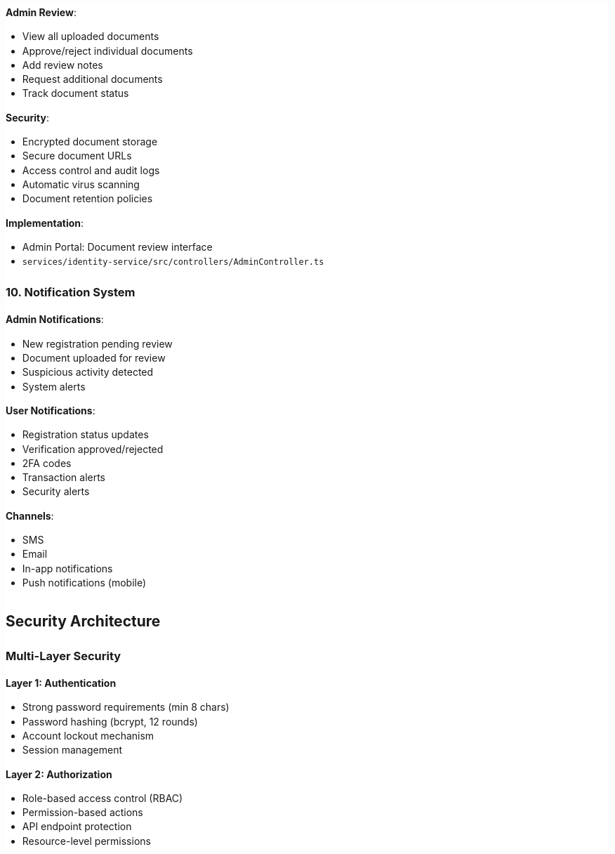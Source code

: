 **Admin Review**:
- View all uploaded documents
- Approve/reject individual documents
- Add review notes
- Request additional documents
- Track document status

**Security**:
- Encrypted document storage
- Secure document URLs
- Access control and audit logs
- Automatic virus scanning
- Document retention policies

**Implementation**:
- Admin Portal: Document review interface
- `services/identity-service/src/controllers/AdminController.ts`

### 10. Notification System

**Admin Notifications**:
- New registration pending review
- Document uploaded for review
- Suspicious activity detected
- System alerts

**User Notifications**:
- Registration status updates
- Verification approved/rejected
- 2FA codes
- Transaction alerts
- Security alerts

**Channels**:
- SMS
- Email
- In-app notifications
- Push notifications (mobile)

## Security Architecture

### Multi-Layer Security

**Layer 1: Authentication**
- Strong password requirements (min 8 chars)
- Password hashing (bcrypt, 12 rounds)
- Account lockout mechanism
- Session management

**Layer 2: Authorization**
- Role-based access control (RBAC)
- Permission-based actions
- API endpoint protection
- Resource-level permissions
